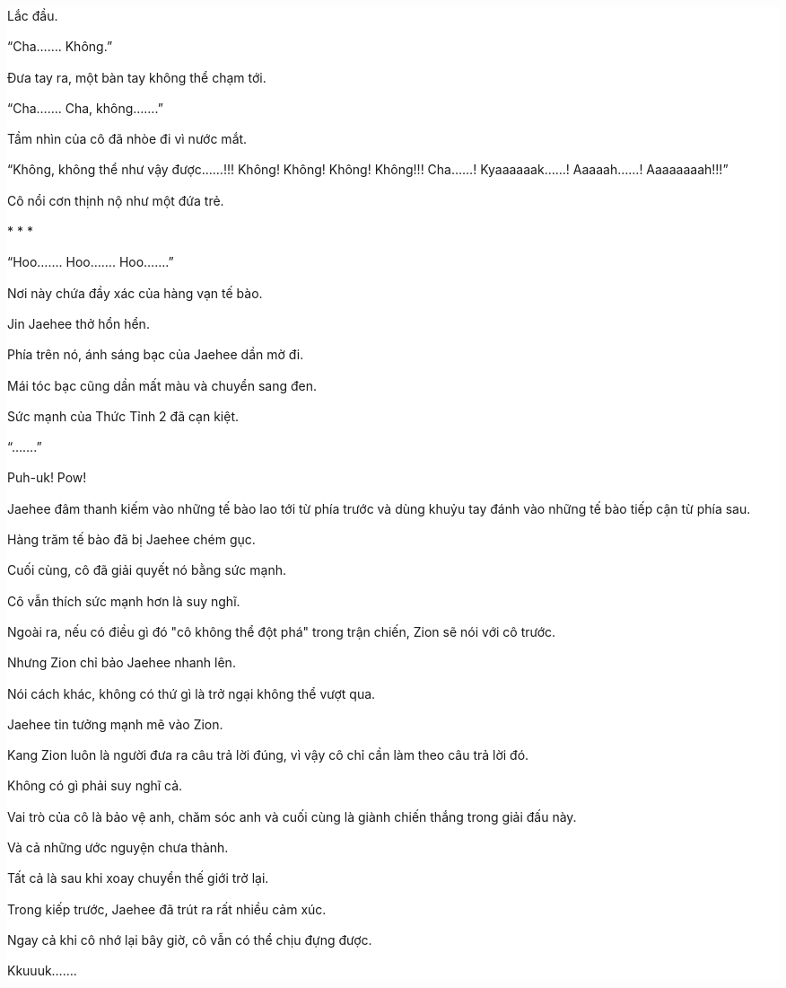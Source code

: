 Lắc đầu.

“Cha……. Không.”

Đưa tay ra, một bàn tay không thể chạm tới.

“Cha……. Cha, không…….”

Tầm nhìn của cô đã nhòe đi vì nước mắt.

“Không, không thể như vậy được……!!! Không! Không! Không! Không!!! Cha……! Kyaaaaaak……! Aaaaah……! Aaaaaaaah!!!”

Cô nổi cơn thịnh nộ như một đứa trẻ.

\* \* \*

“Hoo……. Hoo……. Hoo…….”

Nơi này chứa đầy xác của hàng vạn tế bào.

Jin Jaehee thở hổn hển.

Phía trên nó, ánh sáng bạc của Jaehee dần mờ đi.

Mái tóc bạc cũng dần mất màu và chuyển sang đen.

Sức mạnh của Thức Tỉnh 2 đã cạn kiệt.

“…….”

Puh-uk! Pow!

Jaehee đâm thanh kiếm vào những tế bào lao tới từ phía trước và dùng khuỷu tay đánh vào những tế bào tiếp cận từ phía sau.

Hàng trăm tế bào đã bị Jaehee chém gục.

Cuối cùng, cô đã giải quyết nó bằng sức mạnh.

Cô vẫn thích sức mạnh hơn là suy nghĩ.

Ngoài ra, nếu có điều gì đó "cô không thể đột phá" trong trận chiến, Zion sẽ nói với cô trước.

Nhưng Zion chỉ bảo Jaehee nhanh lên.

Nói cách khác, không có thứ gì là trở ngại không thể vượt qua.

Jaehee tin tưởng mạnh mẽ vào Zion.

Kang Zion luôn là người đưa ra câu trả lời đúng, vì vậy cô chỉ cần làm theo câu trả lời đó.

Không có gì phải suy nghĩ cả.

Vai trò của cô là bảo vệ anh, chăm sóc anh và cuối cùng là giành chiến thắng trong giải đấu này.

Và cả những ước nguyện chưa thành.

Tất cả là sau khi xoay chuyển thế giới trở lại.

Trong kiếp trước, Jaehee đã trút ra rất nhiều cảm xúc.

Ngay cả khi cô nhớ lại bây giờ, cô vẫn có thể chịu đựng được.

Kkuuuk…….
